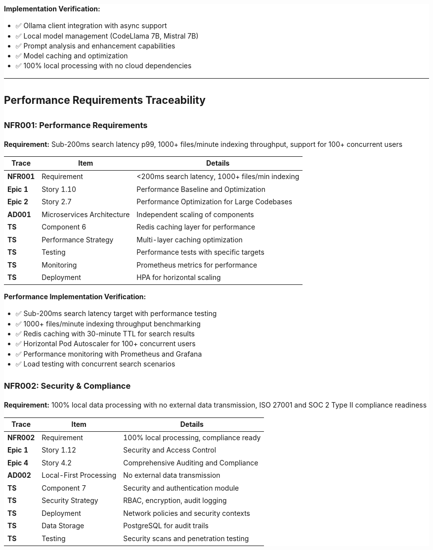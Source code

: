 **Implementation Verification:**
- ✅ Ollama client integration with async support
- ✅ Local model management (CodeLlama 7B, Mistral 7B)
- ✅ Prompt analysis and enhancement capabilities
- ✅ Model caching and optimization
- ✅ 100% local processing with no cloud dependencies

---

## Performance Requirements Traceability

### NFR001: Performance Requirements

**Requirement:** Sub-200ms search latency p99, 1000+ files/minute indexing throughput, support for 100+ concurrent users

| Trace | Item | Details |
|-------|------|---------|
| **NFR001** | Requirement | <200ms search latency, 1000+ files/min indexing |
| **Epic 1** | Story 1.10 | Performance Baseline and Optimization |
| **Epic 2** | Story 2.7 | Performance Optimization for Large Codebases |
| **AD001** | Microservices Architecture | Independent scaling of components |
| **TS** | Component 6 | Redis caching layer for performance |
| **TS** | Performance Strategy | Multi-layer caching optimization |
| **TS** | Testing | Performance tests with specific targets |
| **TS** | Monitoring | Prometheus metrics for performance |
| **TS** | Deployment | HPA for horizontal scaling |

**Performance Implementation Verification:**
- ✅ Sub-200ms search latency target with performance testing
- ✅ 1000+ files/minute indexing throughput benchmarking
- ✅ Redis caching with 30-minute TTL for search results
- ✅ Horizontal Pod Autoscaler for 100+ concurrent users
- ✅ Performance monitoring with Prometheus and Grafana
- ✅ Load testing with concurrent search scenarios

### NFR002: Security & Compliance

**Requirement:** 100% local data processing with no external data transmission, ISO 27001 and SOC 2 Type II compliance readiness

| Trace | Item | Details |
|-------|------|---------|
| **NFR002** | Requirement | 100% local processing, compliance ready |
| **Epic 1** | Story 1.12 | Security and Access Control |
| **Epic 4** | Story 4.2 | Comprehensive Auditing and Compliance |
| **AD002** | Local-First Processing | No external data transmission |
| **TS** | Component 7 | Security and authentication module |
| **TS** | Security Strategy | RBAC, encryption, audit logging |
| **TS** | Deployment | Network policies and security contexts |
| **TS** | Data Storage | PostgreSQL for audit trails |
| **TS** | Testing | Security scans and penetration testing |
